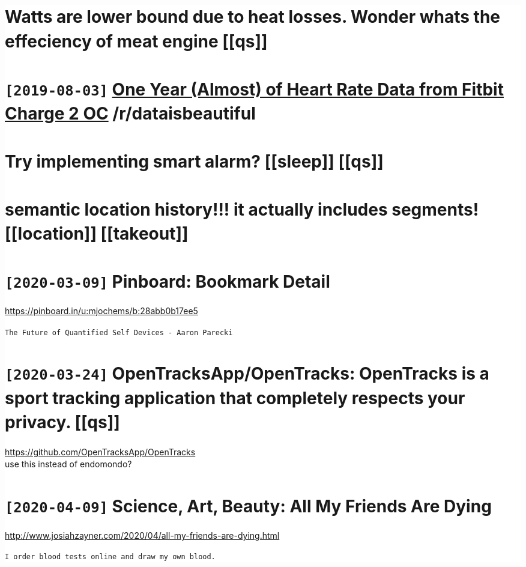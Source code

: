 


# Watts are lower bound due to heat losses. Wonder whats the effeciency of meat engine      [[qs]]




# `[2019-08-03]` [One Year (Almost) of Heart Rate Data from Fitbit Charge 2 OC](https://reddit.com/r/dataisbeautiful/comments/9zubj5/one_year_almost_of_heart_rate_data_from_fitbit/) /r/dataisbeautiful




# Try implementing smart alarm?      [[sleep]] [[qs]]




# semantic location history!!! it actually includes segments!      [[location]] [[takeout]]




# `[2020-03-09]` Pinboard: Bookmark Detail

<https://pinboard.in/u:mjochems/b:28abb0b17ee5>  

    The Future of Quantified Self Devices - Aaron Parecki




# `[2020-03-24]` OpenTracksApp/OpenTracks: OpenTracks is a sport tracking application that completely respects your privacy.      [[qs]]

<https://github.com/OpenTracksApp/OpenTracks>  
use this instead of endomondo?  




# `[2020-04-09]` Science, Art, Beauty: All My Friends Are Dying

<http://www.josiahzayner.com/2020/04/all-my-friends-are-dying.html>  

    I order blood tests online and draw my own blood.

